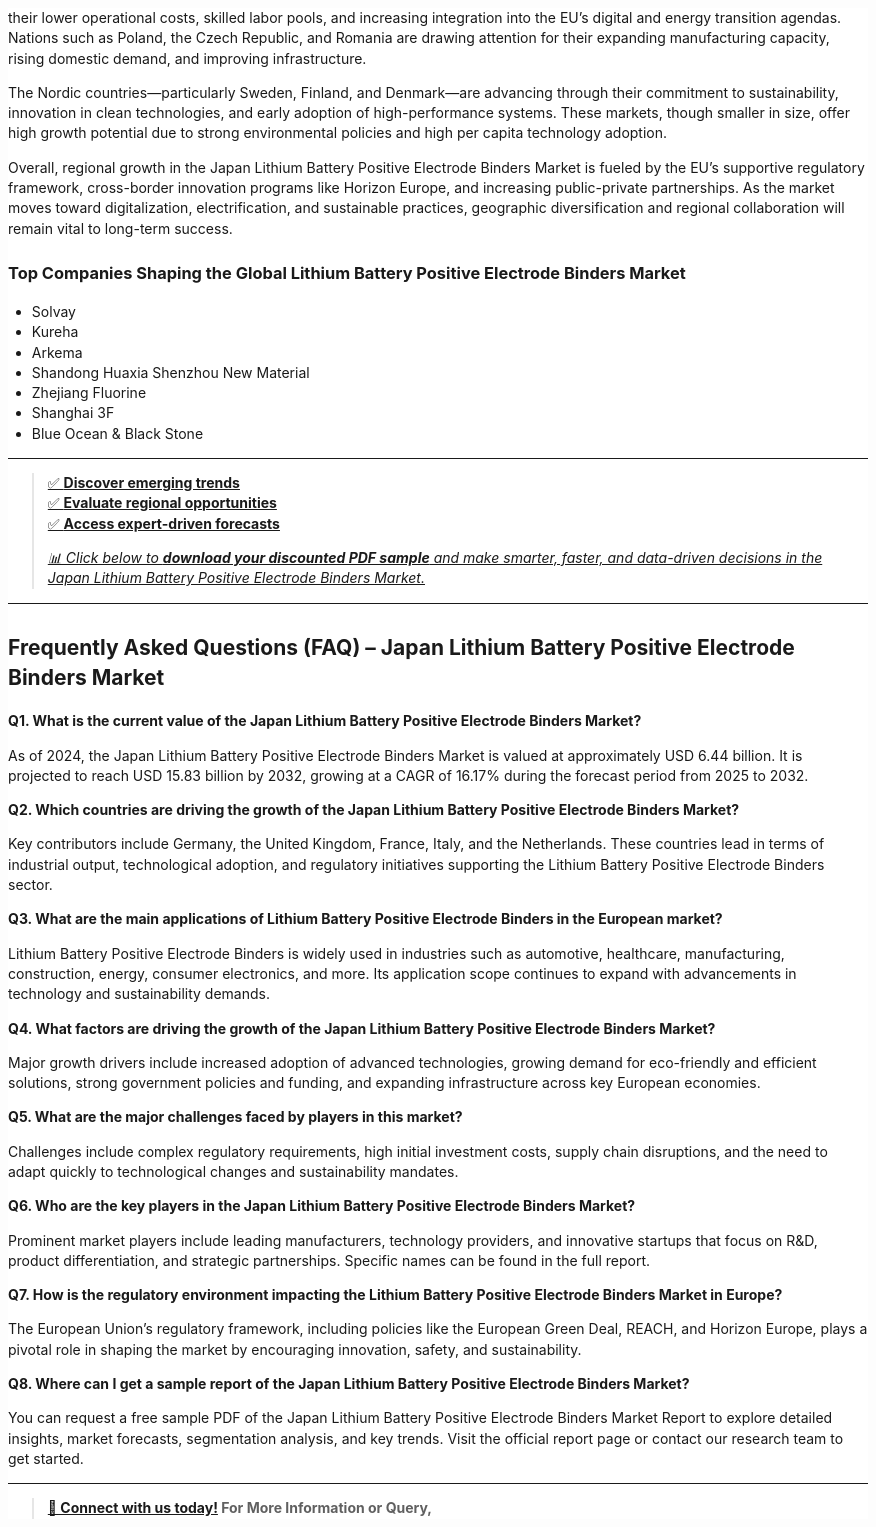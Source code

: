 their lower operational costs, skilled labor pools, and increasing integration into the EU&rsquo;s digital and energy transition agendas. Nations such as Poland, the Czech Republic, and Romania are drawing attention for their expanding manufacturing capacity, rising domestic demand, and improving infrastructure.</p><p>The Nordic countries&mdash;particularly Sweden, Finland, and Denmark&mdash;are advancing through their commitment to sustainability, innovation in clean technologies, and early adoption of high-performance systems. These markets, though smaller in size, offer high growth potential due to strong environmental policies and high per capita technology adoption.</p><p>Overall, regional growth in the Japan Lithium Battery Positive Electrode Binders Market is fueled by the EU&rsquo;s supportive regulatory framework, cross-border innovation programs like Horizon Europe, and increasing public-private partnerships. As the market moves toward digitalization, electrification, and sustainable practices, geographic diversification and regional collaboration will remain vital to long-term success.</p><p><h3>Top Companies Shaping the Global Lithium Battery Positive Electrode Binders Market </h3><ul><li>Solvay</li><li>Kureha</li><li>Arkema</li><li>Shandong Huaxia Shenzhou New Material</li><li>Zhejiang Fluorine</li><li>Shanghai 3F</li><li>Blue Ocean & Black Stone</li></ul></p><hr /><blockquote><p><a href="https://www.marketresearchintellect.com/ask-for-discount/?rid=1060256&amp;amp;utm_source=Github-JP&amp;amp;utm_medium=017">✅ <strong data-start="617" data-end="645">Discover emerging trends</strong></a><br data-start="645" data-end="648" /><a href="https://www.marketresearchintellect.com/ask-for-discount/?rid=1060256&amp;amp;utm_source=Github-JP&amp;amp;utm_medium=017"> ✅ <strong data-start="650" data-end="685">Evaluate regional opportunities</strong></a><br data-start="685" data-end="688" /><a href="https://www.marketresearchintellect.com/ask-for-discount/?rid=1060256&amp;amp;utm_source=Github-JP&amp;amp;utm_medium=017"> ✅ <strong data-start="690" data-end="724">Access expert-driven forecasts</strong></a></p><p class="" data-start="728" data-end="864"><em><a href="https://www.marketresearchintellect.com/ask-for-discount/?rid=1060256&amp;amp;utm_source=Github-JP&amp;amp;utm_medium=017">📊 Click below to <strong data-start="746" data-end="785">download your discounted PDF sample</strong> and make smarter, faster, and data-driven decisions in the Japan Lithium Battery Positive Electrode Binders Market.</a></em></p></blockquote><hr /><h2>Frequently Asked Questions (FAQ) &ndash; Japan Lithium Battery Positive Electrode Binders Market</h2><p><strong>Q1. What is the current value of the Japan Lithium Battery Positive Electrode Binders Market?</strong></p><p>As of 2024, the Japan Lithium Battery Positive Electrode Binders Market is valued at approximately USD 6.44 billion. It is projected to reach USD 15.83 billion by 2032, growing at a CAGR of 16.17% during the forecast period from 2025 to 2032.</p><p><strong>Q2. Which countries are driving the growth of the Japan Lithium Battery Positive Electrode Binders Market?</strong></p><p>Key contributors include Germany, the United Kingdom, France, Italy, and the Netherlands. These countries lead in terms of industrial output, technological adoption, and regulatory initiatives supporting the Lithium Battery Positive Electrode Binders sector.</p><p><strong>Q3. What are the main applications of Lithium Battery Positive Electrode Binders in the European market?</strong></p><p>Lithium Battery Positive Electrode Binders is widely used in industries such as automotive, healthcare, manufacturing, construction, energy, consumer electronics, and more. Its application scope continues to expand with advancements in technology and sustainability demands.</p><p><strong>Q4. What factors are driving the growth of the Japan Lithium Battery Positive Electrode Binders Market?</strong></p><p>Major growth drivers include increased adoption of advanced technologies, growing demand for eco-friendly and efficient solutions, strong government policies and funding, and expanding infrastructure across key European economies.</p><p><strong>Q5. What are the major challenges faced by players in this market?</strong></p><p>Challenges include complex regulatory requirements, high initial investment costs, supply chain disruptions, and the need to adapt quickly to technological changes and sustainability mandates.</p><p><strong>Q6. Who are the key players in the Japan Lithium Battery Positive Electrode Binders Market?</strong></p><p>Prominent market players include leading manufacturers, technology providers, and innovative startups that focus on R&amp;D, product differentiation, and strategic partnerships. Specific names can be found in the full report.</p><p><strong>Q7. How is the regulatory environment impacting the Lithium Battery Positive Electrode Binders Market in Europe?</strong></p><p>The European Union&rsquo;s regulatory framework, including policies like the European Green Deal, REACH, and Horizon Europe, plays a pivotal role in shaping the market by encouraging innovation, safety, and sustainability.</p><p><strong>Q8. Where can I get a sample report of the Japan Lithium Battery Positive Electrode Binders Market?</strong></p><p>You can request a free sample PDF of the Japan Lithium Battery Positive Electrode Binders Market Report to explore detailed insights, market forecasts, segmentation analysis, and key trends. Visit the official report page or contact our research team to get started.</p><hr /><blockquote><p><span class="font-[700]"><strong><a href="https://www.marketresearchintellect.com/product/lithium-battery-positive-electrode-binders-market/?utm_source=Linkedin&utm_medium=017">📩 Connect with us today!</a> For More Information or Query,